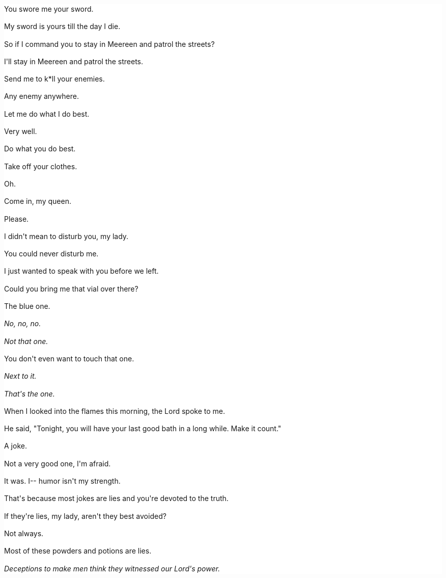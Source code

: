 You swore me your sword.

My sword is yours till the day I die.

So if I command you to stay in Meereen and patrol the streets?

I'll stay in Meereen and patrol the streets.

Send me to k\*ll your enemies.

Any enemy anywhere.

Let me do what I do best.

Very well.

Do what you do best.

Take off your clothes.

Oh.

Come in, my queen.

Please.

I didn't mean to disturb you, my lady.

You could never disturb me.

I just wanted to speak with you before we left.

Could you bring me that vial over there?

The blue one.

_No, no, no._

_Not that one._

You don't even want to touch that one.

_Next to it._

_That's the one._

When I looked into the flames this morning, the Lord spoke to me.

He said, "Tonight, you will have your last good bath in a long while. Make it count."

A joke.

Not a very good one, I'm afraid.

It was. I-- humor isn't my strength.

That's because most jokes are lies and you're devoted to the truth.

If they're lies, my lady, aren't they best avoided?

Not always.

Most of these powders and potions are lies.

_Deceptions to make men think they witnessed our Lord's power._

